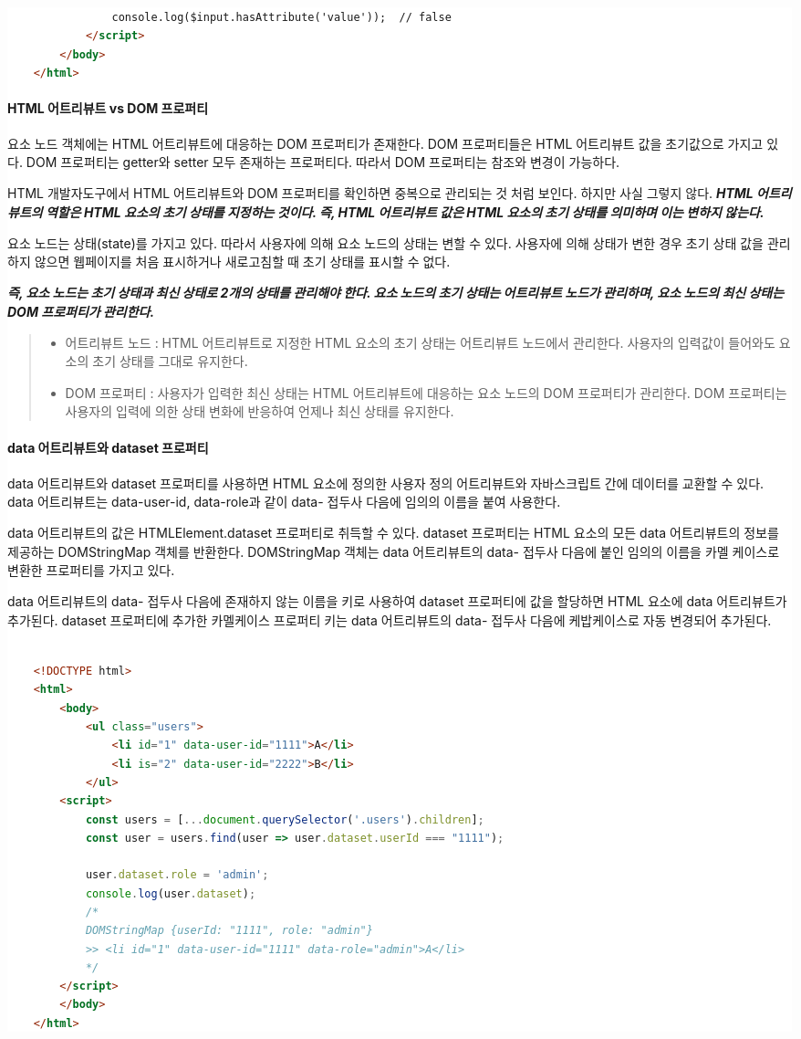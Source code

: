 ```html
                console.log($input.hasAttribute('value'));  // false
            </script>
        </body>
    </html>

```

#### **HTML 어트리뷰트 vs DOM 프로퍼티**

요소 노드 객체에는 HTML 어트리뷰트에 대응하는 DOM 프로퍼티가 존재한다. DOM 프로퍼티들은 HTML 어트리뷰트 값을 초기값으로 가지고 있다. DOM 프로퍼티는 getter와 setter 모두 존재하는 프로퍼티다. 따라서 DOM 프로퍼티는 참조와 변경이 가능하다.

HTML 개발자도구에서 HTML 어트리뷰트와 DOM 프로퍼티를 확인하면 중복으로 관리되는 것 처럼 보인다. 하지만 사실 그렇지 않다. ***HTML 어트리뷰트의 역할은 HTML 요소의 초기 상태를 지정하는 것이다. 즉, HTML 어트리뷰트 값은 HTML 요소의 초기 상태를 의미하며 이는 변하지 않는다.*** 

요소 노드는 상태(state)를 가지고 있다. 따라서 사용자에 의해 요소 노드의 상태는 변할 수 있다. 사용자에 의해 상태가 변한 경우 초기 상태 값을 관리하지 않으면 웹페이지를 처음 표시하거나 새로고침할 때 초기 상태를 표시할 수 없다. 

***즉, 요소 노드는 초기 상태과 최신 상태로 2개의 상태를 관리해야 한다. 요소 노드의 초기 상태는 어트리뷰트 노드가 관리하며, 요소 노드의 최신 상태는 DOM 프로퍼티가 관리한다.***

>
> - 어트리뷰트 노드 : HTML 어트리뷰트로 지정한 HTML 요소의 초기 상태는 어트리뷰트 노드에서 관리한다. 사용자의 입력값이 들어와도 요소의 초기 상태를 그대로 유지한다.
>
> - DOM 프로퍼티 : 사용자가 입력한 최신 상태는 HTML 어트리뷰트에 대응하는 요소 노드의 DOM 프로퍼티가 관리한다. DOM 프로퍼티는 사용자의 입력에 의한 상태 변화에 반응하여 언제나 최신 상태를 유지한다.
>

#### **data 어트리뷰트와 dataset 프로퍼티**

data 어트리뷰트와 dataset 프로퍼티를 사용하면 HTML 요소에 정의한 사용자 정의 어트리뷰트와 자바스크립트 간에 데이터를 교환할 수 있다. data 어트리뷰트는 data-user-id, data-role과 같이 data- 접두사 다음에 임의의 이름을 붙여 사용한다.

data 어트리뷰트의 값은 HTMLElement.dataset 프로퍼티로 취득할 수 있다. dataset 프로퍼티는 HTML 요소의 모든 data 어트리뷰트의 정보를 제공하는 DOMStringMap 객체를 반환한다. DOMStringMap 객체는 data 어트리뷰트의 data- 접두사 다음에 붙인 임의의 이름을 카멜 케이스로 변환한 프로퍼티를 가지고 있다.

 data 어트리뷰트의 data- 접두사 다음에 존재하지 않는 이름을 키로 사용하여 dataset 프로퍼티에 값을 할당하면 HTML 요소에 data 어트리뷰트가 추가된다. dataset 프로퍼티에 추가한 카멜케이스 프로퍼티 키는 data 어트리뷰트의 data- 접두사 다음에 케밥케이스로 자동 변경되어 추가된다.

```html

    <!DOCTYPE html>
    <html>
        <body>
            <ul class="users">
                <li id="1" data-user-id="1111">A</li>
                <li is="2" data-user-id="2222">B</li>
            </ul>
        <script>
            const users = [...document.querySelector('.users').children];
            const user = users.find(user => user.dataset.userId === "1111");

            user.dataset.role = 'admin';
            console.log(user.dataset);
            /*
            DOMStringMap {userId: "1111", role: "admin"}
            >> <li id="1" data-user-id="1111" data-role="admin">A</li>
            */
        </script>
        </body>
    </html>

```

